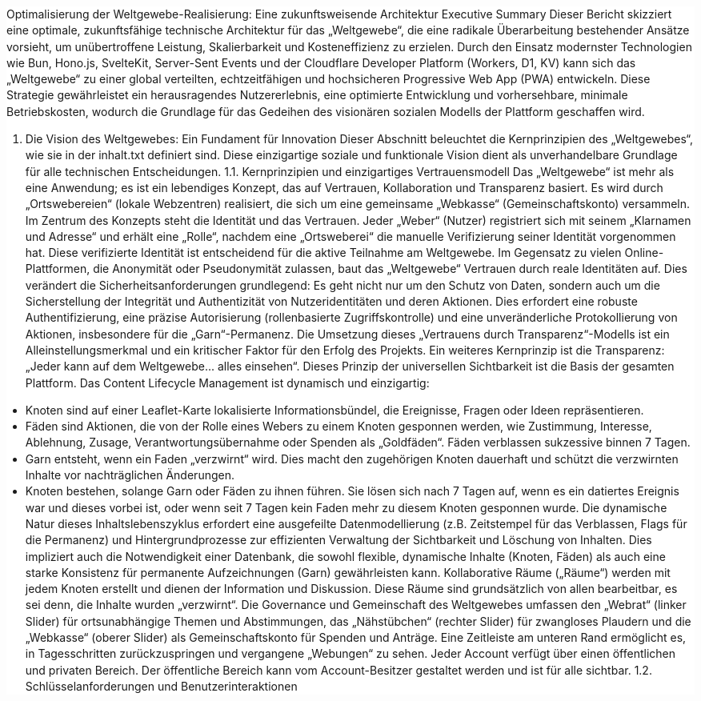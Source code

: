 Optimalisierung der Weltgewebe-Realisierung: Eine zukunftsweisende Architektur
Executive Summary
Dieser Bericht skizziert eine optimale, zukunftsfähige technische Architektur für das „Weltgewebe“, die eine radikale Überarbeitung bestehender Ansätze vorsieht, um unübertroffene Leistung, Skalierbarkeit und Kosteneffizienz zu erzielen. Durch den Einsatz modernster Technologien wie Bun, Hono.js, SvelteKit, Server-Sent Events und der Cloudflare Developer Platform (Workers, D1, KV) kann sich das „Weltgewebe“ zu einer global verteilten, echtzeitfähigen und hochsicheren Progressive Web App (PWA) entwickeln. Diese Strategie gewährleistet ein herausragendes Nutzererlebnis, eine optimierte Entwicklung und vorhersehbare, minimale Betriebskosten, wodurch die Grundlage für das Gedeihen des visionären sozialen Modells der Plattform geschaffen wird.
1. Die Vision des Weltgewebes: Ein Fundament für Innovation
Dieser Abschnitt beleuchtet die Kernprinzipien des „Weltgewebes“, wie sie in der inhalt.txt definiert sind. Diese einzigartige soziale und funktionale Vision dient als unverhandelbare Grundlage für alle technischen Entscheidungen.
1.1. Kernprinzipien und einzigartiges Vertrauensmodell
Das „Weltgewebe“ ist mehr als eine Anwendung; es ist ein lebendiges Konzept, das auf Vertrauen, Kollaboration und Transparenz basiert. Es wird durch „Ortswebereien“ (lokale Webzentren) realisiert, die sich um eine gemeinsame „Webkasse“ (Gemeinschaftskonto) versammeln.
Im Zentrum des Konzepts steht die Identität und das Vertrauen. Jeder „Weber“ (Nutzer) registriert sich mit seinem „Klarnamen und Adresse“ und erhält eine „Rolle“, nachdem eine „Ortsweberei“ die manuelle Verifizierung seiner Identität vorgenommen hat. Diese verifizierte Identität ist entscheidend für die aktive Teilnahme am Weltgewebe. Im Gegensatz zu vielen Online-Plattformen, die Anonymität oder Pseudonymität zulassen, baut das „Weltgewebe“ Vertrauen durch reale Identitäten auf. Dies verändert die Sicherheitsanforderungen grundlegend: Es geht nicht nur um den Schutz von Daten, sondern auch um die Sicherstellung der Integrität und Authentizität von Nutzeridentitäten und deren Aktionen. Dies erfordert eine robuste Authentifizierung, eine präzise Autorisierung (rollenbasierte Zugriffskontrolle) und eine unveränderliche Protokollierung von Aktionen, insbesondere für die „Garn“-Permanenz. Die Umsetzung dieses „Vertrauens durch Transparenz“-Modells ist ein Alleinstellungsmerkmal und ein kritischer Faktor für den Erfolg des Projekts.
Ein weiteres Kernprinzip ist die Transparenz: „Jeder kann auf dem Weltgewebe... alles einsehen“. Dieses Prinzip der universellen Sichtbarkeit ist die Basis der gesamten Plattform.
Das Content Lifecycle Management ist dynamisch und einzigartig:
 * Knoten sind auf einer Leaflet-Karte lokalisierte Informationsbündel, die Ereignisse, Fragen oder Ideen repräsentieren.
 * Fäden sind Aktionen, die von der Rolle eines Webers zu einem Knoten gesponnen werden, wie Zustimmung, Interesse, Ablehnung, Zusage, Verantwortungsübernahme oder Spenden als „Goldfäden“. Fäden verblassen sukzessive binnen 7 Tagen.
 * Garn entsteht, wenn ein Faden „verzwirnt“ wird. Dies macht den zugehörigen Knoten dauerhaft und schützt die verzwirnten Inhalte vor nachträglichen Änderungen.
 * Knoten bestehen, solange Garn oder Fäden zu ihnen führen. Sie lösen sich nach 7 Tagen auf, wenn es ein datiertes Ereignis war und dieses vorbei ist, oder wenn seit 7 Tagen kein Faden mehr zu diesem Knoten gesponnen wurde.
Die dynamische Natur dieses Inhaltslebenszyklus erfordert eine ausgefeilte Datenmodellierung (z.B. Zeitstempel für das Verblassen, Flags für die Permanenz) und Hintergrundprozesse zur effizienten Verwaltung der Sichtbarkeit und Löschung von Inhalten. Dies impliziert auch die Notwendigkeit einer Datenbank, die sowohl flexible, dynamische Inhalte (Knoten, Fäden) als auch eine starke Konsistenz für permanente Aufzeichnungen (Garn) gewährleisten kann.
Kollaborative Räume („Räume“) werden mit jedem Knoten erstellt und dienen der Information und Diskussion. Diese Räume sind grundsätzlich von allen bearbeitbar, es sei denn, die Inhalte wurden „verzwirnt“.
Die Governance und Gemeinschaft des Weltgewebes umfassen den „Webrat“ (linker Slider) für ortsunabhängige Themen und Abstimmungen, das „Nähstübchen“ (rechter Slider) für zwangloses Plaudern und die „Webkasse“ (oberer Slider) als Gemeinschaftskonto für Spenden und Anträge.
Eine Zeitleiste am unteren Rand ermöglicht es, in Tagesschritten zurückzuspringen und vergangene „Webungen“ zu sehen.
Jeder Account verfügt über einen öffentlichen und privaten Bereich. Der öffentliche Bereich kann vom Account-Besitzer gestaltet werden und ist für alle sichtbar.
1.2. Schlüsselanforderungen und Benutzerinteraktionen